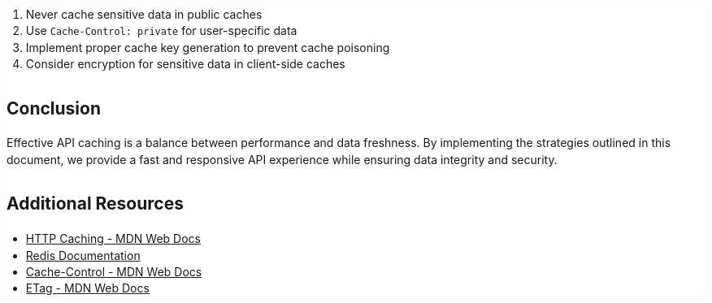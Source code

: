 1. Never cache sensitive data in public caches
2. Use `Cache-Control: private` for user-specific data
3. Implement proper cache key generation to prevent cache poisoning
4. Consider encryption for sensitive data in client-side caches

## Conclusion

Effective API caching is a balance between performance and data freshness. By implementing the strategies outlined in this document, we provide a fast and responsive API experience while ensuring data integrity and security.

## Additional Resources

- [HTTP Caching - MDN Web Docs](https://developer.mozilla.org/en-US/docs/Web/HTTP/Caching)
- [Redis Documentation](https://redis.io/documentation)
- [Cache-Control - MDN Web Docs](https://developer.mozilla.org/en-US/docs/Web/HTTP/Headers/Cache-Control)
- [ETag - MDN Web Docs](https://developer.mozilla.org/en-US/docs/Web/HTTP/Headers/ETag)

